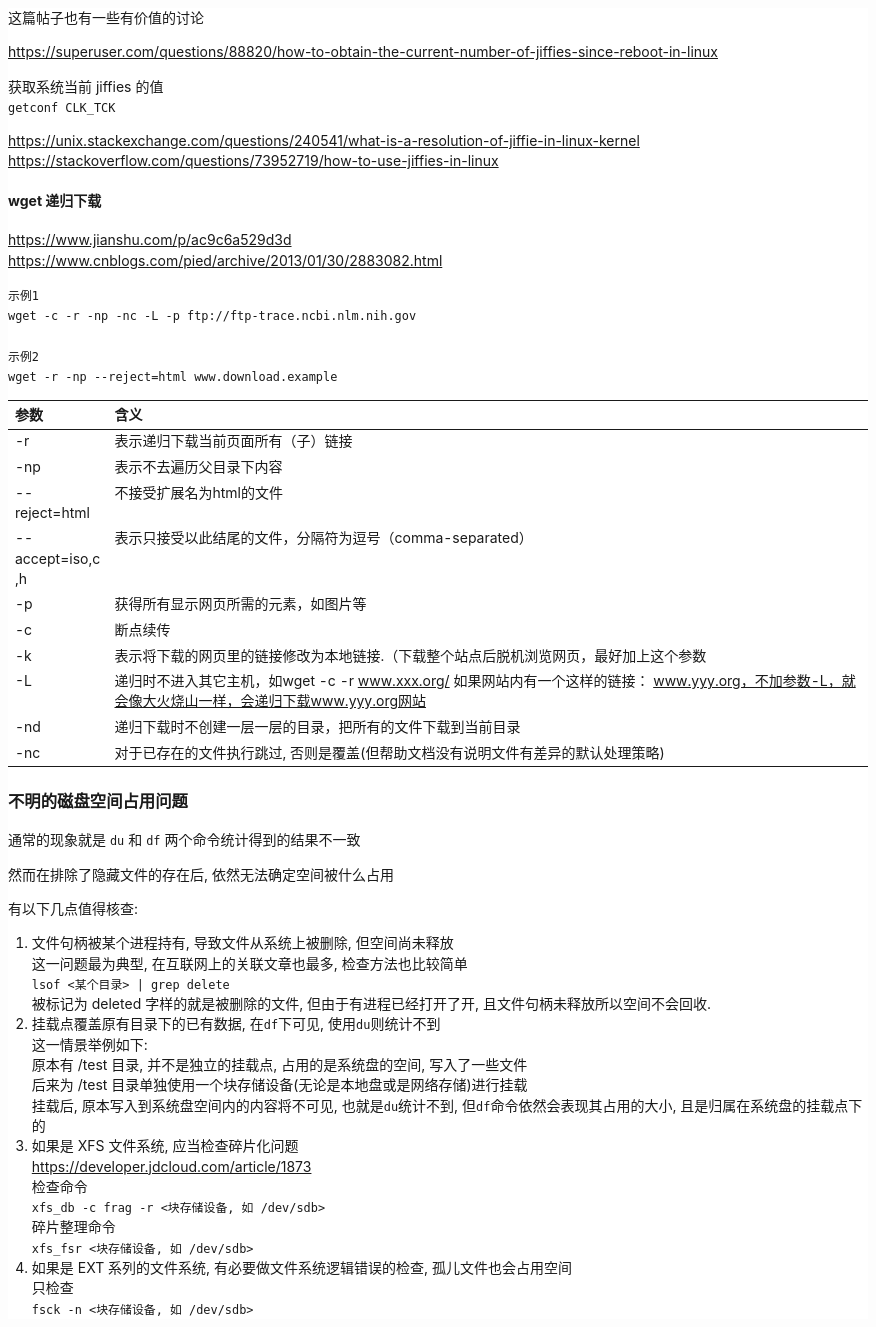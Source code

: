 这篇帖子也有一些有价值的讨论

https://superuser.com/questions/88820/how-to-obtain-the-current-number-of-jiffies-since-reboot-in-linux

获取系统当前 jiffies 的值  
```getconf CLK_TCK```

https://unix.stackexchange.com/questions/240541/what-is-a-resolution-of-jiffie-in-linux-kernel  
https://stackoverflow.com/questions/73952719/how-to-use-jiffies-in-linux

#### wget 递归下载

https://www.jianshu.com/p/ac9c6a529d3d  
https://www.cnblogs.com/pied/archive/2013/01/30/2883082.html

```
示例1
wget -c -r -np -nc -L -p ftp://ftp-trace.ncbi.nlm.nih.gov

示例2
wget -r -np --reject=html www.download.example
```

| 参数               | 含义                                   |
|:-----------------|:-------------------------------------|
| -r               | 表示递归下载当前页面所有（子）链接                    |
| -np              | 表示不去遍历父目录下内容                         |
| --reject=html    | 不接受扩展名为html的文件                       |
| --accept=iso,c,h | 表示只接受以此结尾的文件，分隔符为逗号（comma-separated） |
| -p               | 获得所有显示网页所需的元素，如图片等                                     |
| -c               | 断点续传                                     |
| -k               | 表示将下载的网页里的链接修改为本地链接.（下载整个站点后脱机浏览网页，最好加上这个参数                                     |
| -L               | 递归时不进入其它主机，如wget -c -r www.xxx.org/ 如果网站内有一个这样的链接： www.yyy.org，不加参数-L，就会像大火烧山一样，会递归下载www.yyy.org网站                                     |
| -nd              | 递归下载时不创建一层一层的目录，把所有的文件下载到当前目录                                     |
| -nc              | 对于已存在的文件执行跳过, 否则是覆盖(但帮助文档没有说明文件有差异的默认处理策略) |


<h3 id="3">不明的磁盘空间占用问题</h3>  

通常的现象就是 ```du``` 和 ```df``` 两个命令统计得到的结果不一致

然而在排除了隐藏文件的存在后, 依然无法确定空间被什么占用

有以下几点值得核查:

1) 文件句柄被某个进程持有, 导致文件从系统上被删除, 但空间尚未释放  
   这一问题最为典型, 在互联网上的关联文章也最多, 检查方法也比较简单  
   ```lsof <某个目录> | grep delete```  
   被标记为 deleted 字样的就是被删除的文件, 但由于有进程已经打开了开, 且文件句柄未释放所以空间不会回收.  
2) 挂载点覆盖原有目录下的已有数据, 在```df```下可见, 使用```du```则统计不到  
   这一情景举例如下:  
   原本有 /test 目录, 并不是独立的挂载点, 占用的是系统盘的空间, 写入了一些文件  
   后来为 /test 目录单独使用一个块存储设备(无论是本地盘或是网络存储)进行挂载  
   挂载后, 原本写入到系统盘空间内的内容将不可见, 也就是```du```统计不到, 但```df```命令依然会表现其占用的大小, 且是归属在系统盘的挂载点下的  
3) 如果是 XFS 文件系统, 应当检查碎片化问题  
   https://developer.jdcloud.com/article/1873  
   检查命令  
   ```xfs_db -c frag -r <块存储设备, 如 /dev/sdb>```  
   碎片整理命令  
   ```xfs_fsr <块存储设备, 如 /dev/sdb>```  
4) 如果是 EXT 系列的文件系统, 有必要做文件系统逻辑错误的检查, 孤儿文件也会占用空间  
   只检查  
   ```fsck -n <块存储设备, 如 /dev/sdb>```  
```
